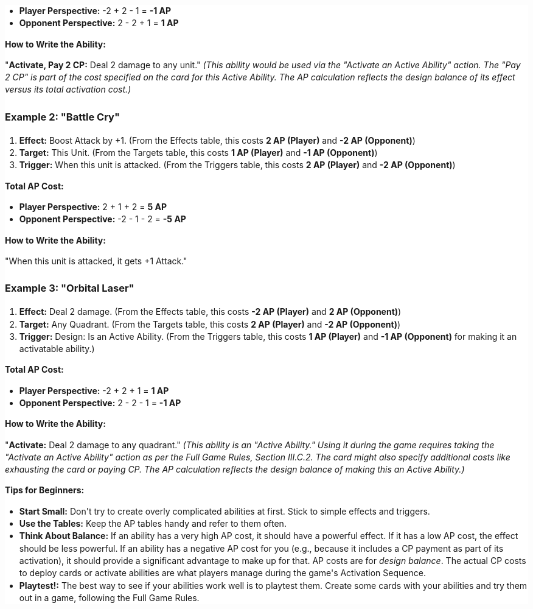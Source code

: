 *   **Player Perspective:** -2 + 2 - 1 = **-1 AP**
*   **Opponent Perspective:** 2 - 2 + 1 = **1 AP**

**How to Write the Ability:**

"**Activate, Pay 2 CP:** Deal 2 damage to any unit."
*(This ability would be used via the "Activate an Active Ability" action. The "Pay 2 CP" is part of the cost specified on the card for this Active Ability. The AP calculation reflects the design balance of its effect versus its total activation cost.)*

### **Example 2: "Battle Cry"**

1.  **Effect:** Boost Attack by +1. (From the Effects table, this costs **2 AP (Player)** and **-2 AP (Opponent)**)
2.  **Target:** This Unit. (From the Targets table, this costs **1 AP (Player)** and **-1 AP (Opponent)**)
3.  **Trigger:** When this unit is attacked. (From the Triggers table, this costs **2 AP (Player)** and **-2 AP (Opponent)**)

**Total AP Cost:**

*   **Player Perspective:** 2 + 1 + 2 = **5 AP**
*   **Opponent Perspective:** -2 - 1 - 2 = **-5 AP**

**How to Write the Ability:**

"When this unit is attacked, it gets +1 Attack."

### **Example 3: "Orbital Laser"**

1.  **Effect:** Deal 2 damage. (From the Effects table, this costs **-2 AP (Player)** and **2 AP (Opponent)**)
2.  **Target:** Any Quadrant. (From the Targets table, this costs **2 AP (Player)** and **-2 AP (Opponent)**)
3.  **Trigger:** Design: Is an Active Ability. (From the Triggers table, this costs **1 AP (Player)** and **-1 AP (Opponent)** for making it an activatable ability.)

**Total AP Cost:**

*   **Player Perspective:** -2 + 2 + 1 = **1 AP**
*   **Opponent Perspective:** 2 - 2 - 1 = **-1 AP**

**How to Write the Ability:**

"**Activate:** Deal 2 damage to any quadrant."
*(This ability is an "Active Ability." Using it during the game requires taking the "Activate an Active Ability" action as per the Full Game Rules, Section III.C.2. The card might also specify additional costs like exhausting the card or paying CP. The AP calculation reflects the design balance of making this an Active Ability.)*

**Tips for Beginners:**

*   **Start Small:** Don't try to create overly complicated abilities at first. Stick to simple effects and triggers.
*   **Use the Tables:** Keep the AP tables handy and refer to them often.
*   **Think About Balance:** If an ability has a very high AP cost, it should have a powerful effect. If it has a low AP cost, the effect should be less powerful. If an ability has a negative AP cost for you (e.g., because it includes a CP payment as part of its activation), it should provide a significant advantage to make up for that. AP costs are for *design balance*. The actual CP costs to deploy cards or activate abilities are what players manage during the game's Activation Sequence.
*   **Playtest!:** The best way to see if your abilities work well is to playtest them. Create some cards with your abilities and try them out in a game, following the Full Game Rules.
